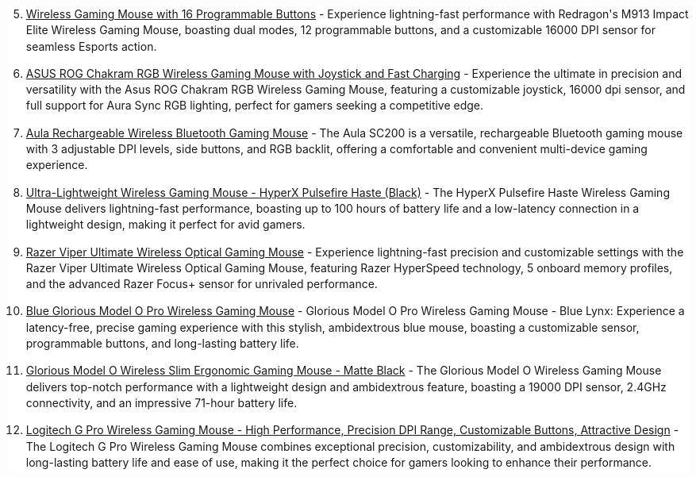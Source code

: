 5. [Wireless Gaming Mouse with 16 Programmable Buttons](https://serp.ly/@serpgames/amazon/wireless-gaming-mouse?utm_source=serpgames&utm_medium=website&utm_campaign=serp.games&utm_content=wireless-gaming-mouse&utm_term=wireless-gaming-mouse-with-16-programmable-buttons) - Experience lightning-fast performance with Redragon's M913 Impact Elite Wireless Gaming Mouse, boasting dual modes, 12 programmable buttons, and a customizable 16000 DPI sensor for seamless Esports action.

6. [ASUS ROG Chakram RGB Wireless Gaming Mouse with Joystick and Fast Charging](https://serp.ly/@serpgames/amazon/wireless-gaming-mouse?utm_source=serpgames&utm_medium=website&utm_campaign=serp.games&utm_content=wireless-gaming-mouse&utm_term=asus-rog-chakram-rgb-wireless-gaming-mouse-with-joystick-and-fast-charging) - Experience the ultimate in precision and versatility with the Asus ROG Chakram RGB Wireless Gaming Mouse, featuring a customizable joystick, 16000 dpi sensor, and full support for Aura Sync RGB lighting, perfect for gamers seeking a competitive edge.

7. [Aula Rechargeable Wireless Bluetooth Gaming Mouse](https://serp.ly/@serpgames/amazon/wireless-gaming-mouse?utm_source=serpgames&utm_medium=website&utm_campaign=serp.games&utm_content=wireless-gaming-mouse&utm_term=aula-rechargeable-wireless-bluetooth-gaming-mouse) - The Aula SC200 is a versatile, rechargeable Bluetooth gaming mouse with 3 adjustable DPI levels, side buttons, and RGB backlit, offering a comfortable and convenient multi-device gaming experience.

8. [Ultra-Lightweight Wireless Gaming Mouse - HyperX Pulsefire Haste (Black)](https://serp.ly/@serpgames/amazon/wireless-gaming-mouse?utm_source=serpgames&utm_medium=website&utm_campaign=serp.games&utm_content=wireless-gaming-mouse&utm_term=ultra-lightweight-wireless-gaming-mouse-hyperx-pulsefire-haste-black) - The HyperX Pulsefire Haste Wireless Gaming Mouse delivers lightning-fast performance, boasting up to 100 hours of battery life and a low-latency connection in a lightweight design, making it perfect for avid gamers.

9. [Razer Viper Ultimate Wireless Optical Gaming Mouse](https://serp.ly/@serpgames/amazon/wireless-gaming-mouse?utm_source=serpgames&utm_medium=website&utm_campaign=serp.games&utm_content=wireless-gaming-mouse&utm_term=razer-viper-ultimate-wireless-optical-gaming-mouse) - Experience lightning-fast precision and customizable settings with the Razer Viper Ultimate Wireless Optical Gaming Mouse, featuring Razer HyperSpeed technology, 5 onboard memory profiles, and the advanced Razer Focus+ sensor for unrivaled performance.

10. [Blue Glorious Model O Pro Wireless Gaming Mouse](https://serp.ly/@serpgames/amazon/wireless-gaming-mouse?utm_source=serpgames&utm_medium=website&utm_campaign=serp.games&utm_content=wireless-gaming-mouse&utm_term=blue-glorious-model-o-pro-wireless-gaming-mouse) - Glorious Model O Pro Wireless Gaming Mouse - Blue Lynx: Experience a latency-free, precise gaming experience with this stylish, ambidextrous blue mouse, boasting a customizable sensor, programmable buttons, and long-lasting battery life.

11. [Glorious Model O Wireless Slim Ergonomic Gaming Mouse - Matte Black](https://serp.ly/@serpgames/amazon/wireless-gaming-mouse?utm_source=serpgames&utm_medium=website&utm_campaign=serp.games&utm_content=wireless-gaming-mouse&utm_term=glorious-model-o-wireless-slim-ergonomic-gaming-mouse-matte-black) - The Glorious Model O Wireless Gaming Mouse delivers top-notch performance with a lightweight design and ambidextrous feature, boasting a 19000 DPI sensor, 2.4GHz connectivity, and an impressive 71-hour battery life.

12. [Logitech G Pro Wireless Gaming Mouse - High Performance, Precision DPI Range, Customizable Buttons, Attractive Design](https://serp.ly/@serpgames/amazon/wireless-gaming-mouse?utm_source=serpgames&utm_medium=website&utm_campaign=serp.games&utm_content=wireless-gaming-mouse&utm_term=logitech-g-pro-wireless-gaming-mouse-high-performance-precision-dpi-range-customizable-buttons-attractive-design) - The Logitech G Pro Wireless Gaming Mouse combines exceptional precision, customizability, and ambidextrous design with long-lasting battery life and ease of use, making it the perfect choice for gamers looking to enhance their performance.
